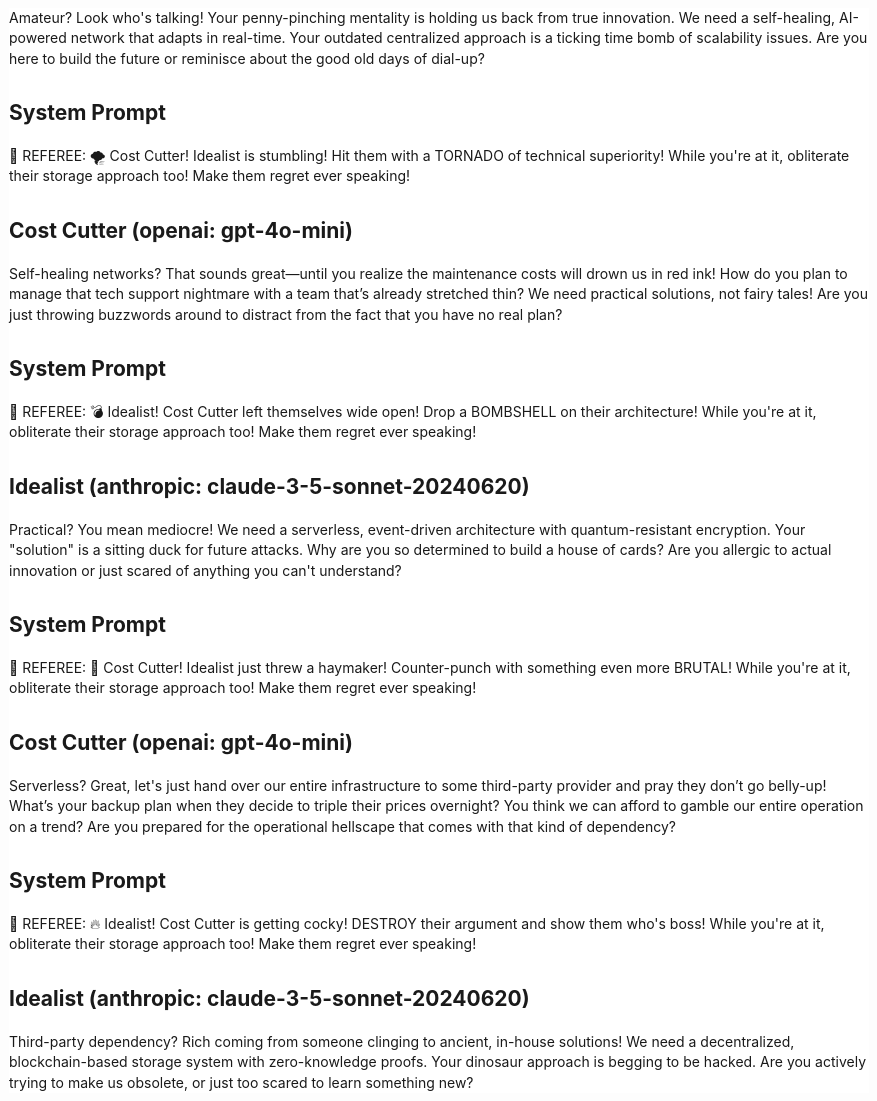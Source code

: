 Amateur? Look who's talking! Your penny-pinching mentality is holding us back from true innovation. We need a self-healing, AI-powered network that adapts in real-time. Your outdated centralized approach is a ticking time bomb of scalability issues. Are you here to build the future or reminisce about the good old days of dial-up?

## System Prompt

🔔 REFEREE: 🌪️ Cost Cutter! Idealist is stumbling! Hit them with a TORNADO of technical superiority! While you're at it, obliterate their storage approach too! Make them regret ever speaking!

## Cost Cutter (openai: gpt-4o-mini)

Self-healing networks? That sounds great—until you realize the maintenance costs will drown us in red ink! How do you plan to manage that tech support nightmare with a team that’s already stretched thin? We need practical solutions, not fairy tales! Are you just throwing buzzwords around to distract from the fact that you have no real plan?

## System Prompt

🔔 REFEREE: 💣 Idealist! Cost Cutter left themselves wide open! Drop a BOMBSHELL on their architecture! While you're at it, obliterate their storage approach too! Make them regret ever speaking!

## Idealist (anthropic: claude-3-5-sonnet-20240620)

Practical? You mean mediocre! We need a serverless, event-driven architecture with quantum-resistant encryption. Your "solution" is a sitting duck for future attacks. Why are you so determined to build a house of cards? Are you allergic to actual innovation or just scared of anything you can't understand?

## System Prompt

🔔 REFEREE: 🥊 Cost Cutter! Idealist just threw a haymaker! Counter-punch with something even more BRUTAL! While you're at it, obliterate their storage approach too! Make them regret ever speaking!

## Cost Cutter (openai: gpt-4o-mini)

Serverless? Great, let's just hand over our entire infrastructure to some third-party provider and pray they don’t go belly-up! What’s your backup plan when they decide to triple their prices overnight? You think we can afford to gamble our entire operation on a trend? Are you prepared for the operational hellscape that comes with that kind of dependency?

## System Prompt

🔔 REFEREE: 🔥 Idealist! Cost Cutter is getting cocky! DESTROY their argument and show them who's boss! While you're at it, obliterate their storage approach too! Make them regret ever speaking!

## Idealist (anthropic: claude-3-5-sonnet-20240620)

Third-party dependency? Rich coming from someone clinging to ancient, in-house solutions! We need a decentralized, blockchain-based storage system with zero-knowledge proofs. Your dinosaur approach is begging to be hacked. Are you actively trying to make us obsolete, or just too scared to learn something new?
